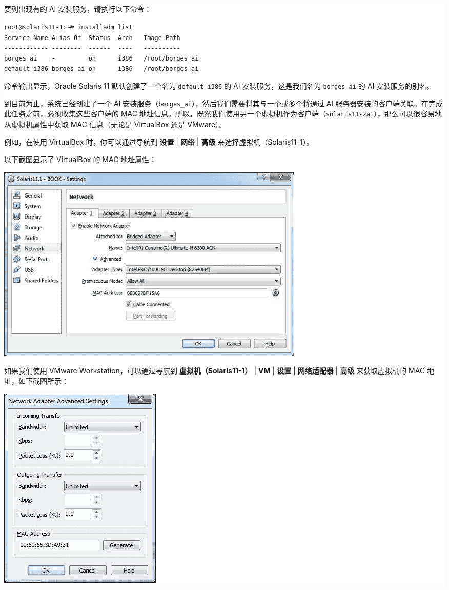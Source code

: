 要列出现有的 AI 安装服务，请执行以下命令：

```
root@solaris11-1:~# installadm list
Service Name Alias Of  Status  Arch   Image Path 
------------ --------  ------  ----   ---------- 
borges_ai    -         on      i386   /root/borges_ai
default-i386 borges_ai on      i386   /root/borges_ai
```

命令输出显示，Oracle Solaris 11 默认创建了一个名为 `default-i386` 的 AI 安装服务，这是我们名为 `borges_ai` 的 AI 安装服务的别名。

到目前为止，系统已经创建了一个 AI 安装服务（`borges_ai`），然后我们需要将其与一个或多个将通过 AI 服务器安装的客户端关联。在完成此任务之前，必须收集这些客户端的 MAC 地址信息。所以，既然我们使用另一个虚拟机作为客户端（`solaris11-2ai`），那么可以很容易地从虚拟机属性中获取 MAC 信息（无论是 VirtualBox 还是 VMware）。

例如，在使用 VirtualBox 时，你可以通过导航到 **设置** | **网络** | **高级** 来选择虚拟机（Solaris11-1）。

以下截图显示了 VirtualBox 的 MAC 地址属性：

![如何操作…](img/00023.jpeg)

如果我们使用 VMware Workstation，可以通过导航到 **虚拟机（Solaris11-1）** | **VM** | **设置** | **网络适配器** | **高级** 来获取虚拟机的 MAC 地址，如下截图所示：

![如何操作…](img/00024.jpeg)
